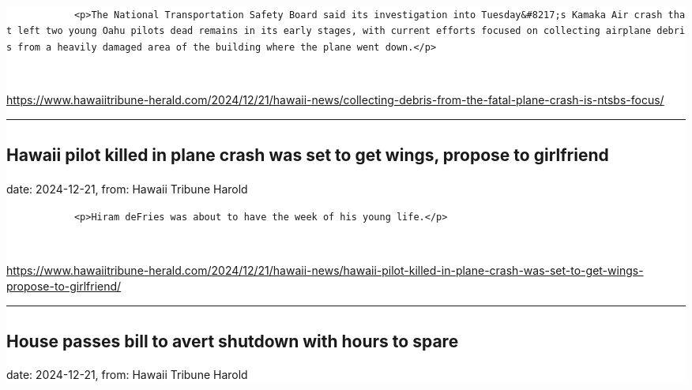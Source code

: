 				<p>The National Transportation Safety Board said its investigation into Tuesday&#8217;s Kamaka Air crash that left two young Oahu pilots dead remains in its early stages, with current efforts focused on collecting airplane debris from a heavily damaged area of the building where the plane went down.</p>
			 

<br> 

<https://www.hawaiitribune-herald.com/2024/12/21/hawaii-news/collecting-debris-from-the-fatal-plane-crash-is-ntsbs-focus/>

---

## Hawaii pilot killed in plane crash was set to get wings, propose to girlfriend

date: 2024-12-21, from: Hawaii Tribune Harold


				<p>Hiram deFries was about to have the week of his young life.</p>
			 

<br> 

<https://www.hawaiitribune-herald.com/2024/12/21/hawaii-news/hawaii-pilot-killed-in-plane-crash-was-set-to-get-wings-propose-to-girlfriend/>

---

## House passes bill to avert shutdown with hours to spare

date: 2024-12-21, from: Hawaii Tribune Harold



